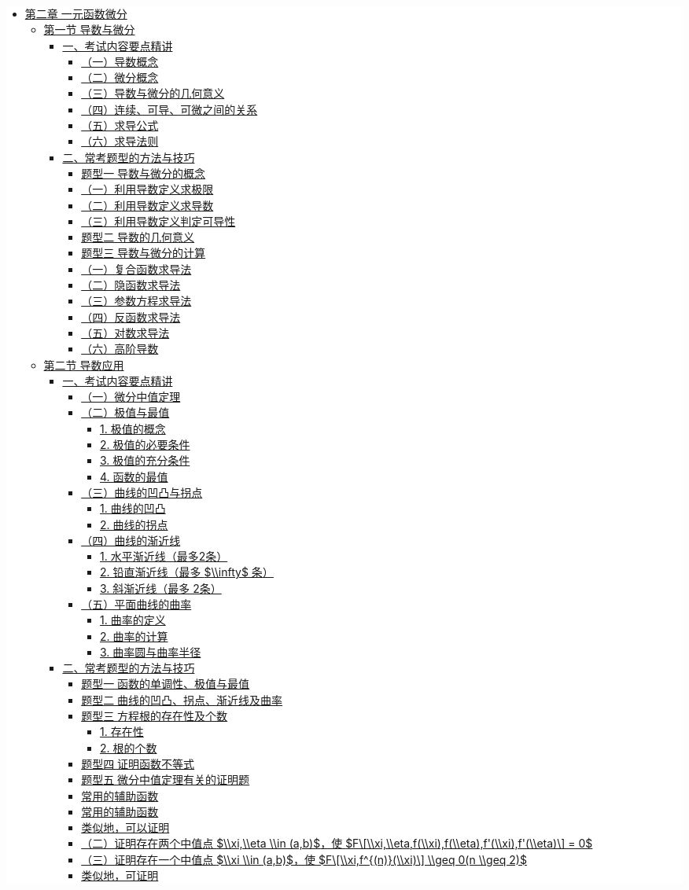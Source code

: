 - [第二章 一元函数微分](#第二章-一元函数微分)
  - [第一节 导数与微分](#第一节-导数与微分)
    - [一、考试内容要点精讲](#一考试内容要点精讲)
      - [（一）导数概念](#一导数概念)
      - [（二）微分概念](#二微分概念)
      - [（三）导数与微分的几何意义](#三导数与微分的几何意义)
      - [（四）连续、可导、可微之间的关系](#四连续可导可微之间的关系)
      - [（五）求导公式](#五求导公式)
      - [（六）求导法则](#六求导法则)
    - [二、常考题型的方法与技巧](#二常考题型的方法与技巧)
      - [题型一 导数与微分的概念](#题型一-导数与微分的概念)
      - [（一）利用导数定义求极限](#一利用导数定义求极限)
      - [（二）利用导数定义求导数](#二利用导数定义求导数)
      - [（三）利用导数定义判定可导性](#三利用导数定义判定可导性)
      - [题型二 导数的几何意义](#题型二-导数的几何意义)
      - [题型三 导数与微分的计算](#题型三-导数与微分的计算)
      - [（一）复合函数求导法](#一复合函数求导法)
      - [（二）隐函数求导法](#二隐函数求导法)
      - [（三）参数方程求导法](#三参数方程求导法)
      - [（四）反函数求导法](#四反函数求导法)
      - [（五）对数求导法](#五对数求导法)
      - [（六）高阶导数](#六高阶导数)
  - [第二节 导数应用](#第二节-导数应用)
    - [一、考试内容要点精讲](#一考试内容要点精讲-1)
      - [（一）微分中值定理](#一微分中值定理)
      - [（二）极值与最值](#二极值与最值)
        - [1. 极值的概念](#1-极值的概念)
        - [2. 极值的必要条件](#2-极值的必要条件)
        - [3. 极值的充分条件](#3-极值的充分条件)
        - [4. 函数的最值](#4-函数的最值)
      - [（三）曲线的凹凸与拐点](#三曲线的凹凸与拐点)
        - [1. 曲线的凹凸](#1-曲线的凹凸)
        - [2. 曲线的拐点](#2-曲线的拐点)
      - [（四）曲线的渐近线](#四曲线的渐近线)
        - [1. 水平渐近线（最多2条）](#1-水平渐近线最多2条)
        - [2. 铅直渐近线（最多 $\\infty$ 条）](#2-铅直渐近线最多-infty-条)
        - [3. 斜渐近线（最多 2条）](#3-斜渐近线最多-2条)
      - [（五）平面曲线的曲率](#五平面曲线的曲率)
        - [1. 曲率的定义](#1-曲率的定义)
        - [2. 曲率的计算](#2-曲率的计算)
        - [3. 曲率圆与曲率半径](#3-曲率圆与曲率半径)
    - [二、常考题型的方法与技巧](#二常考题型的方法与技巧-1)
      - [题型一 函数的单调性、极值与最值](#题型一-函数的单调性极值与最值)
      - [题型二 曲线的凹凸、拐点、渐近线及曲率](#题型二-曲线的凹凸拐点渐近线及曲率)
      - [题型三 方程根的存在性及个数](#题型三-方程根的存在性及个数)
        - [1. 存在性](#1-存在性)
        - [2. 根的个数](#2-根的个数)
      - [题型四 证明函数不等式](#题型四-证明函数不等式)
      - [题型五 微分中值定理有关的证明题](#题型五-微分中值定理有关的证明题)
      - [常用的辅助函数](#常用的辅助函数)
      - [常用的辅助函数](#常用的辅助函数-1)
      - [类似地，可以证明](#类似地可以证明)
      - [（二）证明存在两个中值点 $\\xi,\\eta \\in (a,b)$，使 $F\[\\xi,\\eta,f(\\xi),f(\\eta),f'(\\xi),f'(\\eta)\] = 0$](#二证明存在两个中值点-xieta-in-ab使-fxietafxifetafxifeta--0)
      - [（三）证明存在一个中值点 $\\xi \\in (a,b)$，使 $F\[\\xi,f^{(n)}(\\xi)\] \\geq 0(n \\geq 2)$](#三证明存在一个中值点-xi-in-ab使-fxifnxi-geq-0n-geq-2)
      - [类似地，可证明](#类似地可证明)
